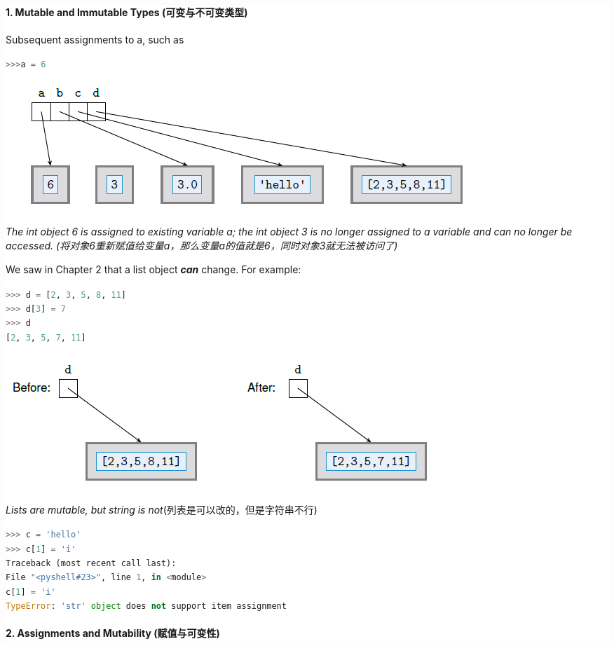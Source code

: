 #### 1. Mutable and Immutable Types (可变与不可变类型)

Subsequent assignments to a, such as

```python
>>>a = 6
```

![image-20241031195501049](./Py_Notes_1.attachments/image-20241031195501049.png)

*The int object 6 is assigned to existing variable a; the int object 3 is no longer assigned to a variable and can no longer be accessed. (将对象6重新赋值给变量a，那么变量a的值就是6，同时对象3就无法被访问了)*

We saw in Chapter 2 that a list object ***can*** change. For example:

```python
>>> d = [2, 3, 5, 8, 11]
>>> d[3] = 7
>>> d
[2, 3, 5, 7, 11]
```

![image-20241031200209796](./Py_Notes_1.attachments/image-20241031200209796.png)

*Lists are mutable, but string is not*(列表是可以改的，但是字符串不行)

```python
>>> c = 'hello'
>>> c[1] = 'i'
Traceback (most recent call last):
File "<pyshell#23>", line 1, in <module>
c[1] = 'i'
TypeError: 'str' object does not support item assignment
```

#### 2. Assignments and Mutability (赋值与可变性)
